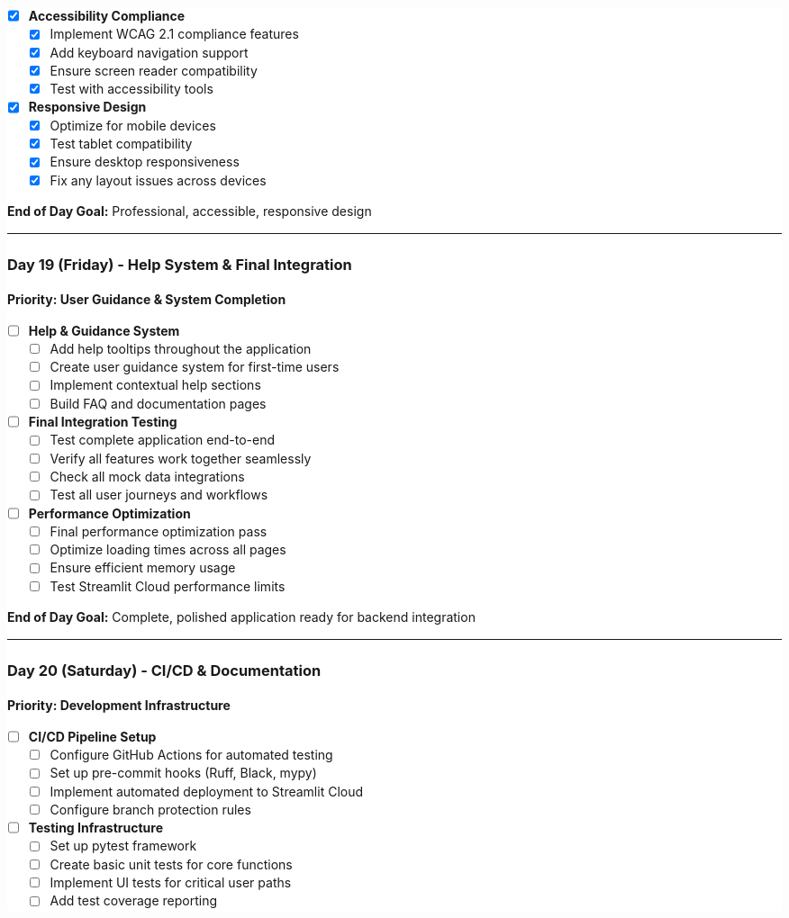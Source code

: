 - [X] **Accessibility Compliance**
  - [X] Implement WCAG 2.1 compliance features
  - [X] Add keyboard navigation support
  - [X] Ensure screen reader compatibility
  - [X] Test with accessibility tools

- [X] **Responsive Design**
  - [X] Optimize for mobile devices
  - [X] Test tablet compatibility
  - [X] Ensure desktop responsiveness
  - [X] Fix any layout issues across devices

**End of Day Goal:** Professional, accessible, responsive design

---

### Day 19 (Friday) - Help System & Final Integration
**Priority: User Guidance & System Completion**

- [ ] **Help & Guidance System**
  - [ ] Add help tooltips throughout the application
  - [ ] Create user guidance system for first-time users
  - [ ] Implement contextual help sections
  - [ ] Build FAQ and documentation pages

- [ ] **Final Integration Testing**
  - [ ] Test complete application end-to-end
  - [ ] Verify all features work together seamlessly
  - [ ] Check all mock data integrations
  - [ ] Test all user journeys and workflows

- [ ] **Performance Optimization**
  - [ ] Final performance optimization pass
  - [ ] Optimize loading times across all pages
  - [ ] Ensure efficient memory usage
  - [ ] Test Streamlit Cloud performance limits

**End of Day Goal:** Complete, polished application ready for backend integration

---

### Day 20 (Saturday) - CI/CD & Documentation
**Priority: Development Infrastructure**

- [ ] **CI/CD Pipeline Setup**
  - [ ] Configure GitHub Actions for automated testing
  - [ ] Set up pre-commit hooks (Ruff, Black, mypy)
  - [ ] Implement automated deployment to Streamlit Cloud
  - [ ] Configure branch protection rules

- [ ] **Testing Infrastructure**
  - [ ] Set up pytest framework
  - [ ] Create basic unit tests for core functions
  - [ ] Implement UI tests for critical user paths
  - [ ] Add test coverage reporting
